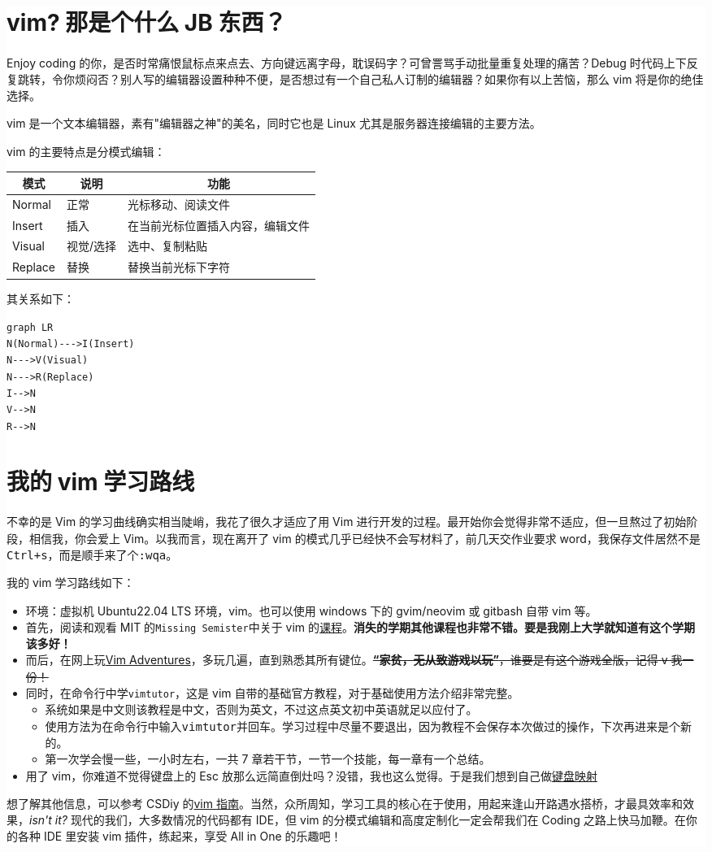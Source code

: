 

# vim? 那是个什么 JB 东西？

Enjoy coding 的你，是否时常痛恨鼠标点来点去、方向键远离字母，耽误码字？可曾詈骂手动批量重复处理的痛苦？Debug 时代码上下反复跳转，令你烦闷否？别人写的编辑器设置种种不便，是否想过有一个自己私人订制的编辑器？如果你有以上苦恼，那么 vim 将是你的绝佳选择。

vim 是一个文本编辑器，素有"编辑器之神"的美名，同时它也是 Linux 尤其是服务器连接编辑的主要方法。

vim 的主要特点是分模式编辑：

| 模式    | 说明      | 功能                             |
| ------- | --------- | -------------------------------- |
| Normal  | 正常      | 光标移动、阅读文件               |
| Insert  | 插入      | 在当前光标位置插入内容，编辑文件 |
| Visual  | 视觉/选择 | 选中、复制粘贴                   |
| Replace | 替换      | 替换当前光标下字符               |

其关系如下：

```mermaid
graph LR
N(Normal)--->I(Insert)
N--->V(Visual)
N--->R(Replace)
I-->N
V-->N
R-->N
```

# 我的 vim 学习路线

不幸的是 Vim 的学习曲线确实相当陡峭，我花了很久才适应了用 Vim 进行开发的过程。最开始你会觉得非常不适应，但一旦熬过了初始阶段，相信我，你会爱上 Vim。以我而言，现在离开了 vim 的模式几乎已经快不会写材料了，前几天交作业要求 word，我保存文件居然不是<kbd>Ctrl+s</kbd>，而是顺手来了个<kbd>:wqa</kbd>。

我的 vim 学习路线如下：

- 环境：虚拟机 Ubuntu22.04 LTS 环境，vim。也可以使用 windows 下的 gvim/neovim 或 gitbash 自带 vim 等。
- 首先，阅读和观看 MIT 的`Missing Semister`中关于 vim 的[课程](https://missing.csail.mit.edu/2020/editors/)。**消失的学期其他课程也非常不错。要是我刚上大学就知道有这个学期该多好！**
- 而后，在网上玩[Vim Adventures](https://vim-adventures.com/)，多玩几遍，直到熟悉其所有键位。~~**“家贫，无从致游戏以玩”**，谁要是有这个游戏全版，记得 v 我一份！~~
- 同时，在命令行中学`vimtutor`，这是 vim 自带的基础官方教程，对于基础使用方法介绍非常完整。
  - 系统如果是中文则该教程是中文，否则为英文，不过这点英文初中英语就足以应付了。
  - 使用方法为在命令行中输入<kbd>vimtutor</kbd>并回车。学习过程中尽量不要退出，因为教程不会保存本次做过的操作，下次再进来是个新的。
  - 第一次学会慢一些，一小时左右，一共 7 章若干节，一节一个技能，每一章有一个总结。
- 用了 vim，你难道不觉得键盘上的 Esc 放那么远简直倒灶吗？没错，我也这么觉得。于是我们想到自己做[键盘映射](./keymap.html)

想了解其他信息，可以参考 CSDiy 的[vim 指南](https://csdiy.wiki/%E5%BF%85%E5%AD%A6%E5%B7%A5%E5%85%B7/Vim/)。当然，众所周知，学习工具的核心在于使用，用起来逢山开路遇水搭桥，才最具效率和效果，_isn't it?_ 现代的我们，大多数情况的代码都有 IDE，但 vim 的分模式编辑和高度定制化一定会帮我们在 Coding 之路上快马加鞭。在你的各种 IDE 里安装 vim 插件，练起来，享受 All in One 的乐趣吧！

